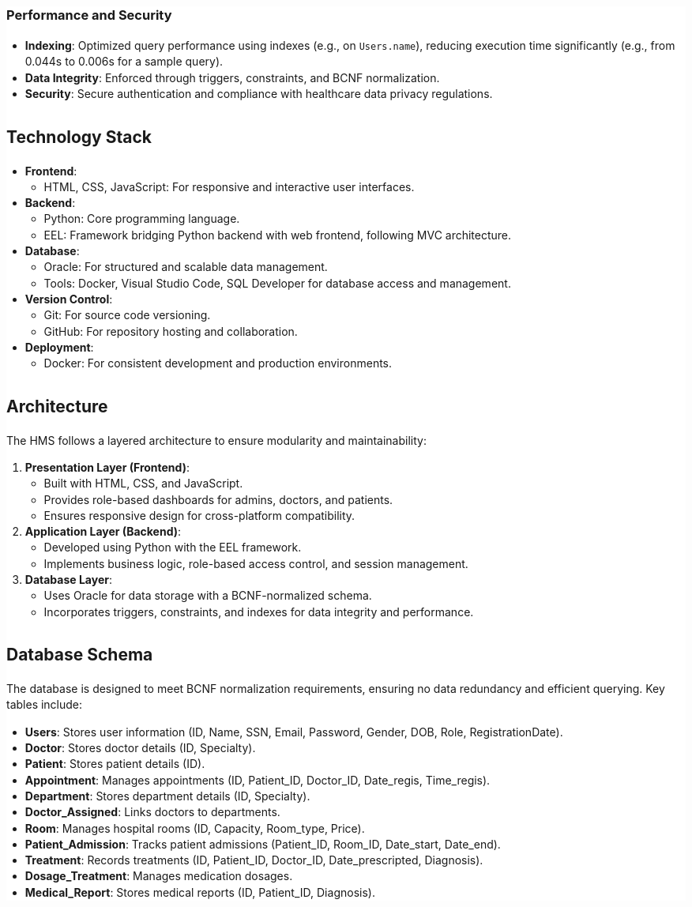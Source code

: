 ### Performance and Security
- **Indexing**: Optimized query performance using indexes (e.g., on `Users.name`), reducing execution time significantly (e.g., from 0.044s to 0.006s for a sample query).
- **Data Integrity**: Enforced through triggers, constraints, and BCNF normalization.
- **Security**: Secure authentication and compliance with healthcare data privacy regulations.

## Technology Stack

- **Frontend**:
  - HTML, CSS, JavaScript: For responsive and interactive user interfaces.
- **Backend**:
  - Python: Core programming language.
  - EEL: Framework bridging Python backend with web frontend, following MVC architecture.
- **Database**:
  - Oracle: For structured and scalable data management.
  - Tools: Docker, Visual Studio Code, SQL Developer for database access and management.
- **Version Control**:
  - Git: For source code versioning.
  - GitHub: For repository hosting and collaboration.
- **Deployment**:
  - Docker: For consistent development and production environments.

## Architecture

The HMS follows a layered architecture to ensure modularity and maintainability:

1. **Presentation Layer (Frontend)**:
   - Built with HTML, CSS, and JavaScript.
   - Provides role-based dashboards for admins, doctors, and patients.
   - Ensures responsive design for cross-platform compatibility.
2. **Application Layer (Backend)**:
   - Developed using Python with the EEL framework.
   - Implements business logic, role-based access control, and session management.
3. **Database Layer**:
   - Uses Oracle for data storage with a BCNF-normalized schema.
   - Incorporates triggers, constraints, and indexes for data integrity and performance.

## Database Schema

The database is designed to meet BCNF normalization requirements, ensuring no data redundancy and efficient querying. Key tables include:

- **Users**: Stores user information (ID, Name, SSN, Email, Password, Gender, DOB, Role, RegistrationDate).
- **Doctor**: Stores doctor details (ID, Specialty).
- **Patient**: Stores patient details (ID).
- **Appointment**: Manages appointments (ID, Patient_ID, Doctor_ID, Date_regis, Time_regis).
- **Department**: Stores department details (ID, Specialty).
- **Doctor_Assigned**: Links doctors to departments.
- **Room**: Manages hospital rooms (ID, Capacity, Room_type, Price).
- **Patient_Admission**: Tracks patient admissions (Patient_ID, Room_ID, Date_start, Date_end).
- **Treatment**: Records treatments (ID, Patient_ID, Doctor_ID, Date_prescripted, Diagnosis).
- **Dosage_Treatment**: Manages medication dosages.
- **Medical_Report**: Stores medical reports (ID, Patient_ID, Diagnosis).
